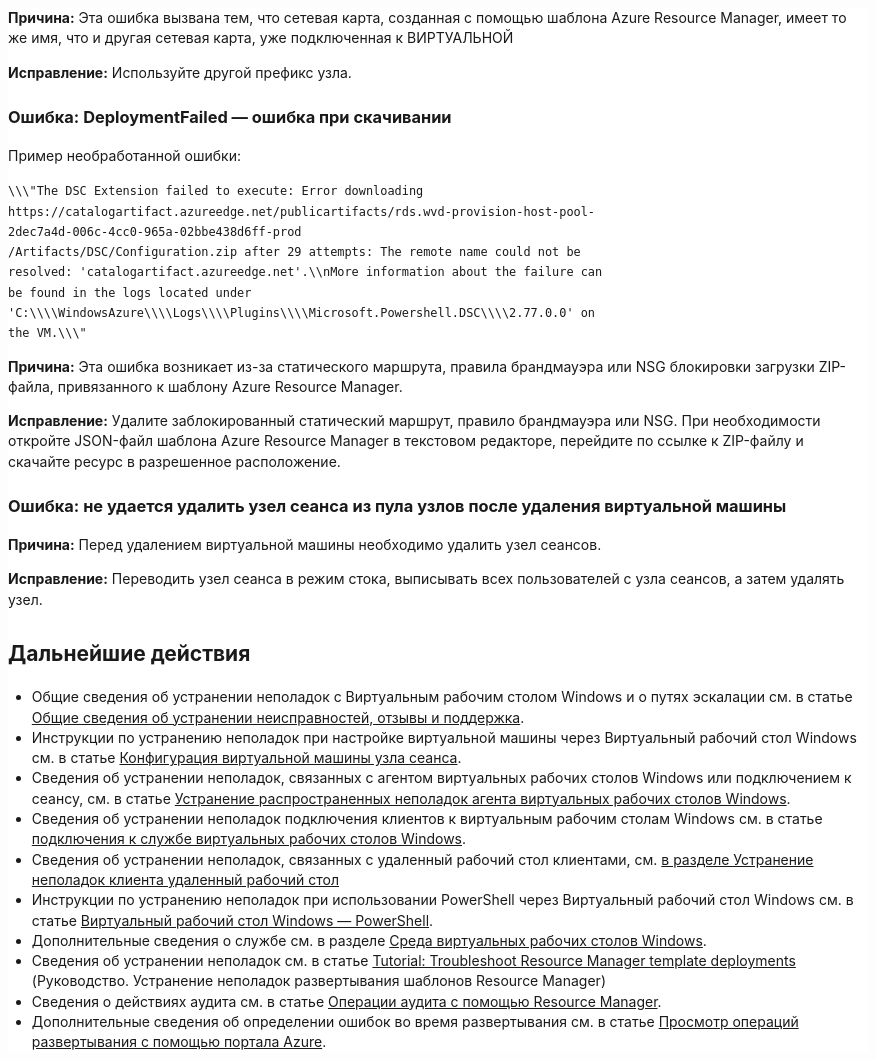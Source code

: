**Причина:** Эта ошибка вызвана тем, что сетевая карта, созданная с помощью шаблона Azure Resource Manager, имеет то же имя, что и другая сетевая карта, уже подключенная к ВИРТУАЛЬНОЙ

**Исправление:** Используйте другой префикс узла.

### <a name="error-deploymentfailed--error-downloading"></a>Ошибка: DeploymentFailed — ошибка при скачивании

Пример необработанной ошибки:

```Error
\\\"The DSC Extension failed to execute: Error downloading
https://catalogartifact.azureedge.net/publicartifacts/rds.wvd-provision-host-pool-
2dec7a4d-006c-4cc0-965a-02bbe438d6ff-prod
/Artifacts/DSC/Configuration.zip after 29 attempts: The remote name could not be
resolved: 'catalogartifact.azureedge.net'.\\nMore information about the failure can
be found in the logs located under
'C:\\\\WindowsAzure\\\\Logs\\\\Plugins\\\\Microsoft.Powershell.DSC\\\\2.77.0.0' on
the VM.\\\"
```

**Причина:** Эта ошибка возникает из-за статического маршрута, правила брандмауэра или NSG блокировки загрузки ZIP-файла, привязанного к шаблону Azure Resource Manager.

**Исправление:** Удалите заблокированный статический маршрут, правило брандмауэра или NSG. При необходимости откройте JSON-файл шаблона Azure Resource Manager в текстовом редакторе, перейдите по ссылке к ZIP-файлу и скачайте ресурс в разрешенное расположение.

### <a name="error-cant-delete-a-session-host-from-the-host-pool-after-deleting-the-vm"></a>Ошибка: не удается удалить узел сеанса из пула узлов после удаления виртуальной машины

**Причина:** Перед удалением виртуальной машины необходимо удалить узел сеансов.

**Исправление:** Переводить узел сеанса в режим стока, выписывать всех пользователей с узла сеансов, а затем удалять узел.

## <a name="next-steps"></a>Дальнейшие действия

- Общие сведения об устранении неполадок с Виртуальным рабочим столом Windows и о путях эскалации см. в статье [Общие сведения об устранении неисправностей, отзывы и поддержка](troubleshoot-set-up-overview.md).
- Инструкции по устранению неполадок при настройке виртуальной машины через Виртуальный рабочий стол Windows см. в статье [Конфигурация виртуальной машины узла сеанса](troubleshoot-vm-configuration.md).
- Сведения об устранении неполадок, связанных с агентом виртуальных рабочих столов Windows или подключением к сеансу, см. в статье [Устранение распространенных неполадок агента виртуальных рабочих столов Windows](troubleshoot-agent.md).
- Сведения об устранении неполадок подключения клиентов к виртуальным рабочим столам Windows см. в статье [подключения к службе виртуальных рабочих столов Windows](troubleshoot-service-connection.md).
- Сведения об устранении неполадок, связанных с удаленный рабочий стол клиентами, см. [в разделе Устранение неполадок клиента удаленный рабочий стол](troubleshoot-client.md)
- Инструкции по устранению неполадок при использовании PowerShell через Виртуальный рабочий стол Windows см. в статье [Виртуальный рабочий стол Windows — PowerShell](troubleshoot-powershell.md).
- Дополнительные сведения о службе см. в разделе [Среда виртуальных рабочих столов Windows](environment-setup.md).
- Сведения об устранении неполадок см. в статье [Tutorial: Troubleshoot Resource Manager template deployments](../azure-resource-manager/templates/template-tutorial-troubleshoot.md) (Руководство. Устранение неполадок развертывания шаблонов Resource Manager)
- Сведения о действиях аудита см. в статье [Операции аудита с помощью Resource Manager](../azure-resource-manager/management/view-activity-logs.md).
- Дополнительные сведения об определении ошибок во время развертывания см. в статье [Просмотр операций развертывания с помощью портала Azure](../azure-resource-manager/templates/deployment-history.md).
